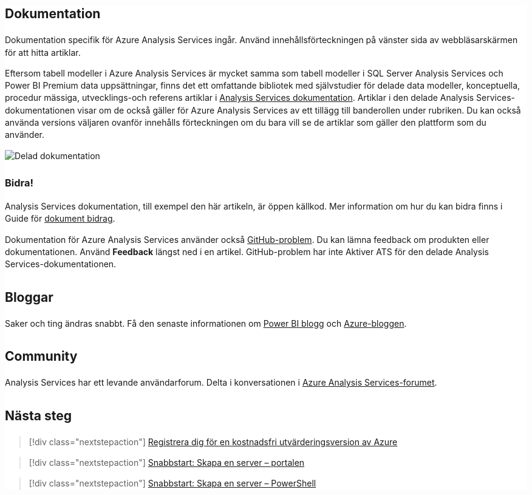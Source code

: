 ## <a name="documentation"></a>Dokumentation

Dokumentation specifik för Azure Analysis Services ingår. Använd innehållsförteckningen på vänster sida av webbläsarskärmen för att hitta artiklar. 

Eftersom tabell modeller i Azure Analysis Services är mycket samma som tabell modeller i SQL Server Analysis Services och Power BI Premium data uppsättningar, finns det ett omfattande bibliotek med självstudier för delade data modeller, konceptuella, procedur mässiga, utvecklings-och referens artiklar i [Analysis Services dokumentation](/analysis-services/?view=azure-analysis-services-current&preserve-view=true). Artiklar i den delade Analysis Services-dokumentationen visar om de också gäller för Azure Analysis Services av ett tillägg till banderollen under rubriken. Du kan också använda versions väljaren ovanför innehålls förteckningen om du bara vill se de artiklar som gäller den plattform som du använder.

![Delad dokumentation](./media/analysis-services-overview/aas-overview-applies-to.png)

### <a name="contribute"></a>Bidra!

Analysis Services dokumentation, till exempel den här artikeln, är öppen källkod. Mer information om hur du kan bidra finns i Guide för [dokument bidrag](/contribute/). 

Dokumentation för Azure Analysis Services använder också [GitHub-problem](/teamblog/a-new-feedback-system-is-coming-to-docs). Du kan lämna feedback om produkten eller dokumentationen. Använd **Feedback** längst ned i en artikel. GitHub-problem har inte Aktiver ATS för den delade Analysis Services-dokumentationen. 

## <a name="blogs"></a>Bloggar

Saker och ting ändras snabbt. Få den senaste informationen om [Power BI blogg](https://powerbi.microsoft.com/blog/category/analysis-services/) och [Azure-bloggen](https://azure.microsoft.com/blog/).

## <a name="community"></a>Community

Analysis Services har ett levande användarforum. Delta i konversationen i [Azure Analysis Services-forumet](https://aka.ms/azureanalysisservicesforum).

## <a name="next-steps"></a>Nästa steg

> [!div class="nextstepaction"]
> [Registrera dig för en kostnadsfri utvärderingsversion av Azure](https://azure.microsoft.com/offers/ms-azr-0044p/)   

> [!div class="nextstepaction"]
> [Snabbstart: Skapa en server – portalen](analysis-services-create-server.md)   

> [!div class="nextstepaction"]
> [Snabbstart: Skapa en server – PowerShell](analysis-services-create-powershell.md)